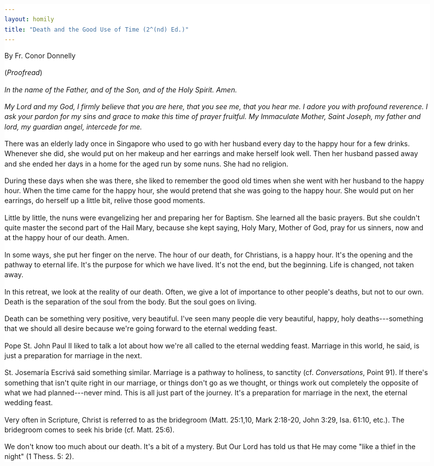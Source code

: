 ```yaml
---
layout: homily
title: "Death and the Good Use of Time (2^(nd) Ed.)"
---
```


By Fr. Conor Donnelly

(*Proofread*)

*In the name of the Father, and of the Son, and of the Holy Spirit. Amen.*

*My Lord and my God, I firmly believe that you are here, that you see me, that you hear me. I adore you with profound reverence. I ask your pardon for my sins and grace to make this time of prayer fruitful. My Immaculate Mother, Saint Joseph, my father and lord, my guardian angel, intercede for me.*

There was an elderly lady once in Singapore who used to go with her husband every day to the happy hour for a few drinks. Whenever she did, she would put on her makeup and her earrings and make herself look well. Then her husband passed away and she ended her days in a home for the aged run by some nuns. She had no religion.

During these days when she was there, she liked to remember the good old times when she went with her husband to the happy hour. When the time came for the happy hour, she would pretend that she was going to the happy hour. She would put on her earrings, do herself up a little bit, relive those good moments.

Little by little, the nuns were evangelizing her and preparing her for Baptism. She learned all the basic prayers. But she couldn\'t quite master the second part of the Hail Mary, because she kept saying, Holy Mary, Mother of God, pray for us sinners, now and at the happy hour of our death. Amen.

In some ways, she put her finger on the nerve. The hour of our death, for Christians, is a happy hour. It\'s the opening and the pathway to eternal life. It\'s the purpose for which we have lived. It\'s not the end, but the beginning. Life is changed, not taken away.

In this retreat, we look at the reality of our death. Often, we give a lot of importance to other people\'s deaths, but not to our own. Death is the separation of the soul from the body. But the soul goes on living.

Death can be something very positive, very beautiful. I\'ve seen many people die very beautiful, happy, holy deaths---something that we should all desire because we\'re going forward to the eternal wedding feast.

Pope St. John Paul II liked to talk a lot about how we\'re all called to the eternal wedding feast. Marriage in this world, he said, is just a preparation for marriage in the next.

St. Josemaría Escrivá said something similar. Marriage is a pathway to holiness, to sanctity (cf. *Conversations*, Point 91). If there\'s something that isn\'t quite right in our marriage, or things don\'t go as we thought, or things work out completely the opposite of what we had planned---never mind. This is all just part of the journey. It\'s a preparation for marriage in the next, the eternal wedding feast.

Very often in Scripture, Christ is referred to as the bridegroom (Matt. 25:1,10, Mark 2:18-20, John 3:29, Isa. 61:10, etc.). The bridegroom comes to seek his bride (cf. Matt. 25:6).

We don\'t know too much about our death. It\'s a bit of a mystery. But Our Lord has told us that He may come "like a thief in the night" (1 Thess. 5: 2).
